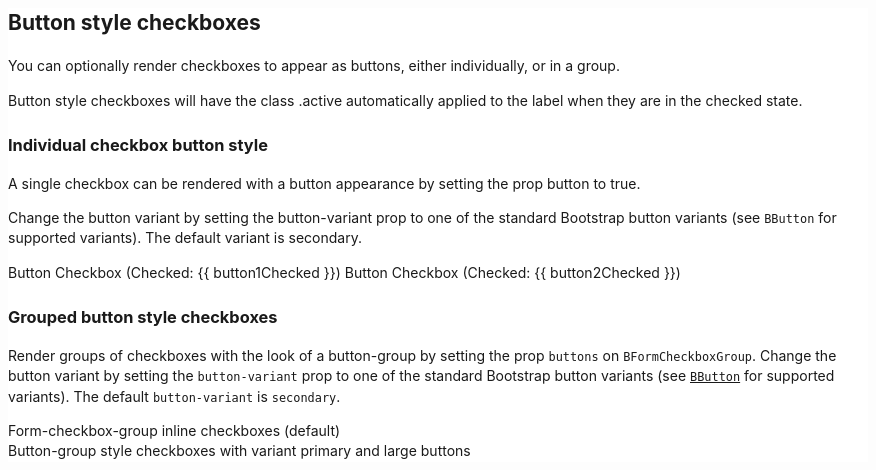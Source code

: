   </template>
</HighlightCard>

## Button style checkboxes

You can optionally render checkboxes to appear as buttons, either individually, or in a group.

Button style checkboxes will have the class .active automatically applied to the label when they are in the checked state.

### Individual checkbox button style

A single checkbox can be rendered with a button appearance by setting the prop button to true.

Change the button variant by setting the button-variant prop to one of the standard Bootstrap button variants (see `BButton` for supported variants). The default variant is secondary.

<HighlightCard>
  <BFormCheckbox v-model="button1Checked" class="m-2" button>
    Button Checkbox (Checked: {{ button1Checked }})
  </BFormCheckbox>
  <BFormCheckbox v-model="button2Checked" class="m-2" button button-variant="danger">
    Button Checkbox (Checked: {{ button2Checked }})
  </BFormCheckbox>
  <template #html>

```vue
<template>
  <BFormCheckbox v-model="button1Checked" button>
    Button Checkbox (Checked: {{ button1Checked }})
  </BFormCheckbox>

  <BFormCheckbox v-model="button2Checked" button button-variant="danger">
    Button Checkbox (Checked: {{ button2Checked }})
  </BFormCheckbox>
</template>

<script setup lang="ts">
const button1Checked = ref(false)
const button2Checked = ref(false)
</script>
```

  </template>
</HighlightCard>

### Grouped button style checkboxes

Render groups of checkboxes with the look of a button-group by setting the prop `buttons` on
`BFormCheckboxGroup`. Change the button variant by setting the `button-variant` prop to one of
the standard Bootstrap button variants (see [`BButton`](/docs/components/button) for supported
variants). The default `button-variant` is `secondary`.

<HighlightCard>
  <div class="my-2">
    <label>Form-checkbox-group inline checkboxes (default)</label>
  </div>
  <BFormCheckboxGroup
    v-model="checkEx3Selected"
    :options="checkEx3Options"
    name="buttons-1"
    buttons
  />
  <div class="my-2">
    <label>Button-group style checkboxes with variant primary and large buttons</label>
  </div>
  <BFormCheckboxGroup